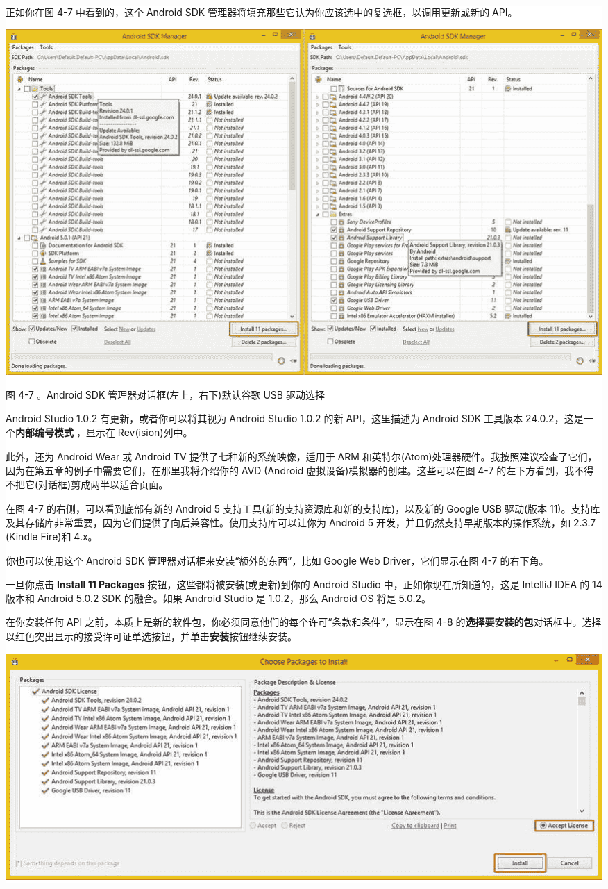 正如你在图 4-7 中看到的，这个 Android SDK 管理器将填充那些它认为你应该选中的复选框，以调用更新或新的 API。

![9781430265504_Fig04-07.jpg](img/image00493.jpeg)

图 4-7 。Android SDK 管理器对话框(左上，右下)默认谷歌 USB 驱动选择 

Android Studio 1.0.2 有更新，或者你可以将其视为 Android Studio 1.0.2 的新 API，这里描述为 Android SDK 工具版本 24.0.2，这是一个**内部编号模式** ，显示在 Rev(ision)列中。

此外，还为 Android Wear 或 Android TV 提供了七种新的系统映像，适用于 ARM 和英特尔(Atom)处理器硬件。我按照建议检查了它们，因为在第五章的例子中需要它们，在那里我将介绍你的 AVD (Android 虚拟设备)模拟器的创建。这些可以在图 4-7 的左下方看到，我不得不把它(对话框)剪成两半以适合页面。

在图 4-7 的右侧，可以看到底部有新的 Android 5 支持工具(新的支持资源库和新的支持库)，以及新的 Google USB 驱动(版本 11)。支持库及其存储库非常重要，因为它们提供了向后兼容性。使用支持库可以让你为 Android 5 开发，并且仍然支持早期版本的操作系统，如 2.3.7 (Kindle Fire)和 4.x。

你也可以使用这个 Android SDK 管理器对话框来安装“额外的东西”，比如 Google Web Driver，它们显示在图 4-7 的右下角。

一旦你点击 **Install 11 Packages** 按钮，这些都将被安装(或更新)到你的 Android Studio 中，正如你现在所知道的，这是 IntelliJ IDEA 的 14 版本和 Android 5.0.2 SDK 的融合。如果 Android Studio 是 1.0.2，那么 Android OS 将是 5.0.2。

在你安装任何 API 之前，本质上是新的软件包，你必须同意他们的每个许可“条款和条件”，显示在图 4-8 的**选择要安装的包**对话框中。选择以红色突出显示的接受许可证单选按钮，并单击**安装**按钮继续安装。

![9781430265504_Fig04-08.jpg](img/image00494.jpeg)
